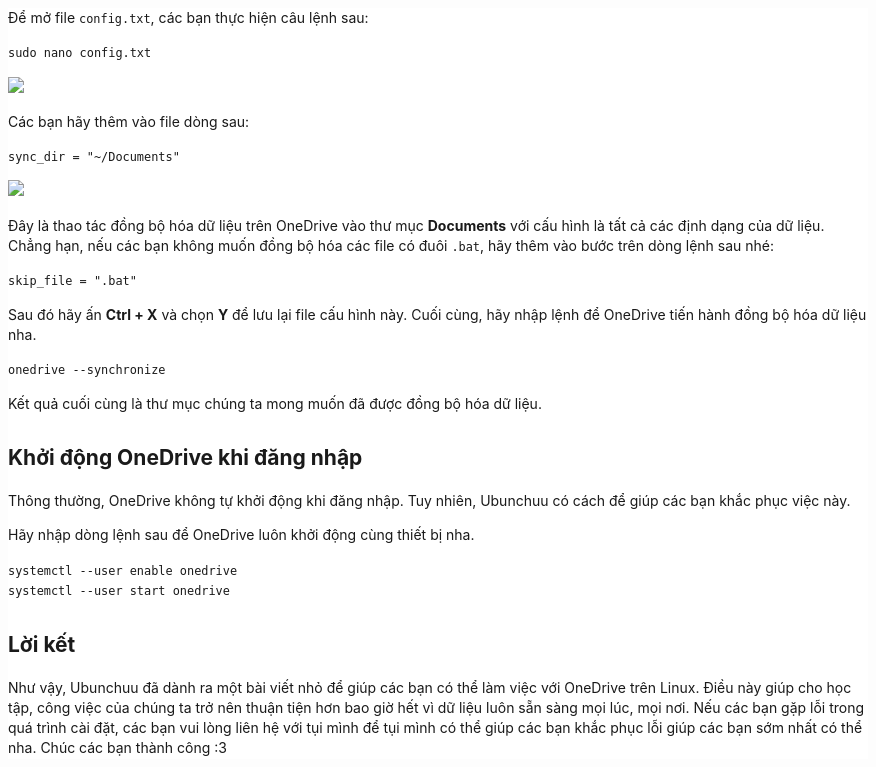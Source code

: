 Để mở file ```config.txt```, các bạn thực hiện câu lệnh sau:
```bash=
sudo nano config.txt
```

![](https://i.imgur.com/jOlDQvj.png)


Các bạn hãy thêm vào file dòng sau:
```text=
sync_dir = "~/Documents"
```

![](https://i.imgur.com/rYKuBNY.png)

Đây là thao tác đồng bộ hóa dữ liệu trên OneDrive vào thư mục **Documents** với cấu hình là tất cả các định dạng của dữ liệu. Chẳng hạn, nếu các bạn không muốn đồng bộ hóa các file có đuôi ```.bat```, hãy thêm vào bước trên dòng lệnh sau nhé: 
```text=
skip_file = ".bat"
```
Sau đó hãy ấn **Ctrl + X** và chọn **Y** để lưu lại file cấu hình này.
Cuối cùng, hãy nhập lệnh để OneDrive tiến hành đồng bộ hóa dữ liệu nha.
```bash=
onedrive --synchronize
```
Kết quả cuối cùng là thư mục chúng ta mong muốn đã được đồng bộ hóa dữ liệu.
## Khởi động OneDrive khi đăng nhập
Thông thường, OneDrive không tự khởi động khi đăng nhập. Tuy nhiên, Ubunchuu có cách để giúp các bạn khắc phục việc này.

Hãy nhập dòng lệnh sau để OneDrive luôn khởi động cùng thiết bị nha.
```bash=
systemctl --user enable onedrive
systemctl --user start onedrive
```
## Lời kết
Như vậy, Ubunchuu đã dành ra một bài viết nhỏ để giúp các bạn có thể làm việc với OneDrive trên Linux. Điều này giúp cho học tập, công việc của chúng ta trở nên thuận tiện hơn bao giờ hết vì dữ liệu luôn sẵn sàng mọi lúc, mọi nơi. 
Nếu các bạn gặp lỗi trong quá trình cài đặt, các bạn vui lòng liên hệ với tụi mình để tụi mình có thể giúp các bạn khắc phục lỗi giúp các bạn sớm nhất có thể nha. Chúc các bạn thành công :3
